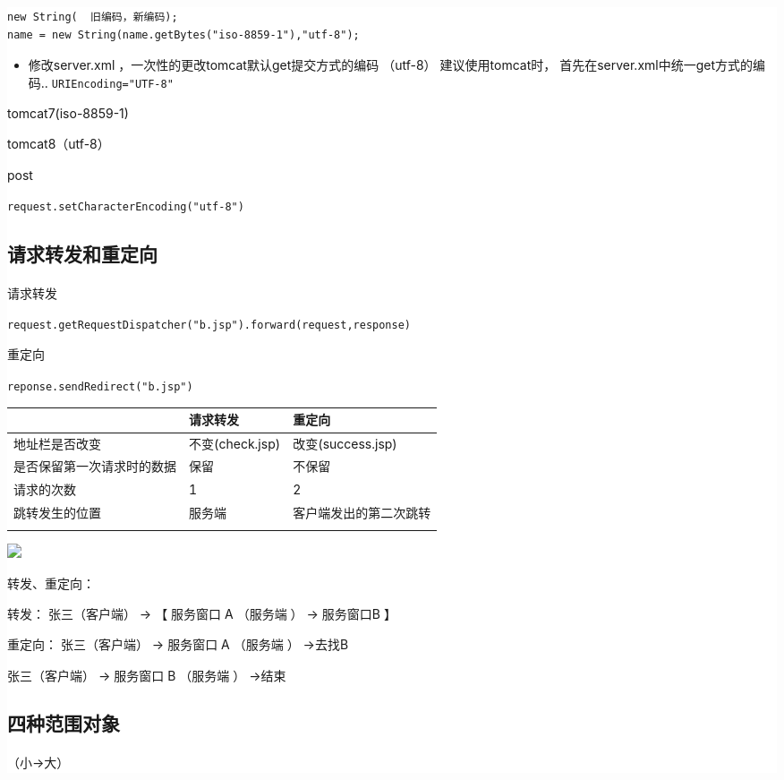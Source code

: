 ```
new String(  旧编码，新编码);  
name = new String(name.getBytes("iso-8859-1"),"utf-8");
```

- 修改server.xml ，一次性的更改tomcat默认get提交方式的编码 （utf-8）
  建议使用tomcat时， 首先在server.xml中统一get方式的编码.. `URIEncoding="UTF-8"`

tomcat7(iso-8859-1)

tomcat8（utf-8）

post

```
request.setCharacterEncoding("utf-8")
```

## 请求转发和重定向

请求转发

```
request.getRequestDispatcher("b.jsp").forward(request,response)
```

重定向

```
reponse.sendRedirect("b.jsp")
```

|                            | 请求转发        | 重定向                 |
| :------------------------- | :-------------- | :--------------------- |
| 地址栏是否改变             | 不变(check.jsp) | 改变(success.jsp)      |
| 是否保留第一次请求时的数据 | 保留            | 不保留                 |
| 请求的次数                 | 1               | 2                      |
| 跳转发生的位置             | 服务端          | 客户端发出的第二次跳转 |
|                            |                 |                        |

![](https://image-1306027094.cos.ap-nanjing.myqcloud.com/md/request.png)

转发、重定向：

转发：
张三（客户端） -> 【 服务窗口 A （服务端 ） -> 服务窗口B 】

重定向：
张三（客户端） -> 服务窗口 A （服务端 ） ->去找B

 张三（客户端） -> 服务窗口 B （服务端 ） ->结束

## 四种范围对象

（小->大）
